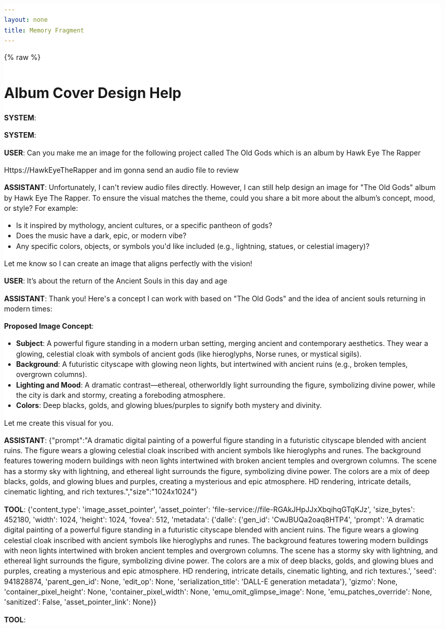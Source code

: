 ```yaml
---
layout: none
title: Memory Fragment
---
```


{% raw %}
# Album Cover Design Help

**SYSTEM**: 

**SYSTEM**: 

**USER**: Can you make me an image for the following project called The Old Gods which is an album by Hawk Eye The Rapper

Https://HawkEyeTheRapper and im gonna send an audio file to review 

**ASSISTANT**: Unfortunately, I can't review audio files directly. However, I can still help design an image for "The Old Gods" album by Hawk Eye The Rapper. To ensure the visual matches the theme, could you share a bit more about the album’s concept, mood, or style? For example:

- Is it inspired by mythology, ancient cultures, or a specific pantheon of gods?  
- Does the music have a dark, epic, or modern vibe?  
- Any specific colors, objects, or symbols you'd like included (e.g., lightning, statues, or celestial imagery)?  

Let me know so I can create an image that aligns perfectly with the vision!

**USER**: It’s about the return of the Ancient Souls in this day and age

**ASSISTANT**: Thank you! Here's a concept I can work with based on "The Old Gods" and the idea of ancient souls returning in modern times:  

**Proposed Image Concept**:  
- **Subject**: A powerful figure standing in a modern urban setting, merging ancient and contemporary aesthetics. They wear a glowing, celestial cloak with symbols of ancient gods (like hieroglyphs, Norse runes, or mystical sigils).  
- **Background**: A futuristic cityscape with glowing neon lights, but intertwined with ancient ruins (e.g., broken temples, overgrown columns).  
- **Lighting and Mood**: A dramatic contrast—ethereal, otherworldly light surrounding the figure, symbolizing divine power, while the city is dark and stormy, creating a foreboding atmosphere.  
- **Colors**: Deep blacks, golds, and glowing blues/purples to signify both mystery and divinity.  

Let me create this visual for you.

**ASSISTANT**: {"prompt":"A dramatic digital painting of a powerful figure standing in a futuristic cityscape blended with ancient ruins. The figure wears a glowing celestial cloak inscribed with ancient symbols like hieroglyphs and runes. The background features towering modern buildings with neon lights intertwined with broken ancient temples and overgrown columns. The scene has a stormy sky with lightning, and ethereal light surrounds the figure, symbolizing divine power. The colors are a mix of deep blacks, golds, and glowing blues and purples, creating a mysterious and epic atmosphere. HD rendering, intricate details, cinematic lighting, and rich textures.","size":"1024x1024"}

**TOOL**: {'content_type': 'image_asset_pointer', 'asset_pointer': 'file-service://file-RGAkJHpJJxXbqihqGTqKJz', 'size_bytes': 452180, 'width': 1024, 'height': 1024, 'fovea': 512, 'metadata': {'dalle': {'gen_id': 'CwJBUQa2oaq8HTP4', 'prompt': 'A dramatic digital painting of a powerful figure standing in a futuristic cityscape blended with ancient ruins. The figure wears a glowing celestial cloak inscribed with ancient symbols like hieroglyphs and runes. The background features towering modern buildings with neon lights intertwined with broken ancient temples and overgrown columns. The scene has a stormy sky with lightning, and ethereal light surrounds the figure, symbolizing divine power. The colors are a mix of deep blacks, golds, and glowing blues and purples, creating a mysterious and epic atmosphere. HD rendering, intricate details, cinematic lighting, and rich textures.', 'seed': 941828874, 'parent_gen_id': None, 'edit_op': None, 'serialization_title': 'DALL-E generation metadata'}, 'gizmo': None, 'container_pixel_height': None, 'container_pixel_width': None, 'emu_omit_glimpse_image': None, 'emu_patches_override': None, 'sanitized': False, 'asset_pointer_link': None}}

**TOOL**: 